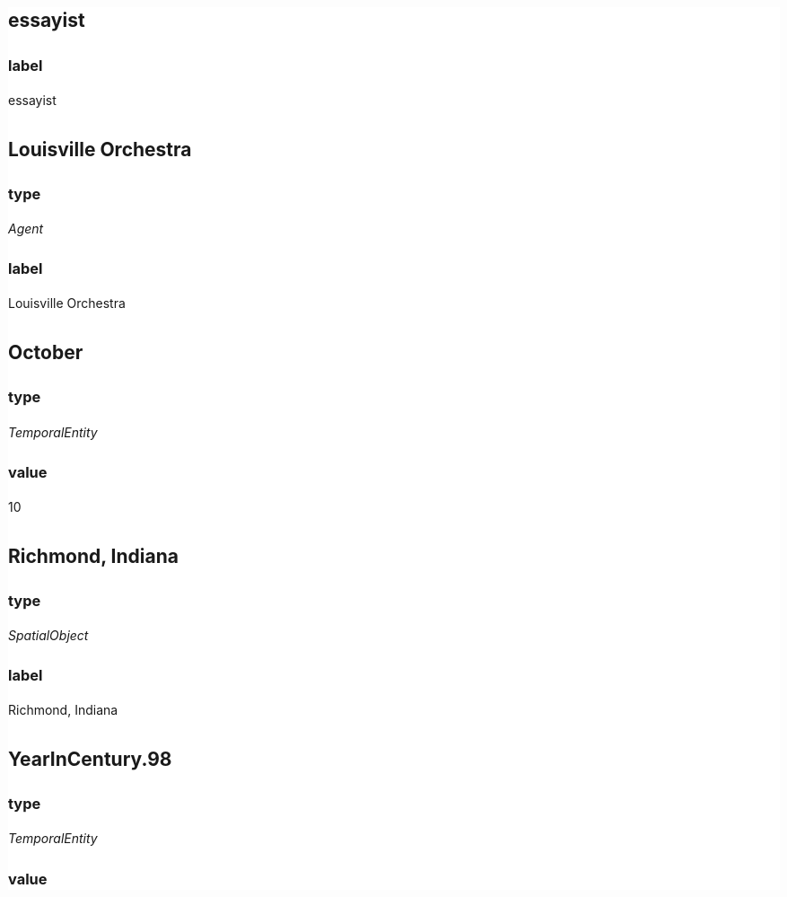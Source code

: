 ## essayist

### label


essayist

## Louisville Orchestra

### type


*Agent*

### label


Louisville Orchestra

## October

### type


*TemporalEntity*

### value


10

## Richmond, Indiana

### type


*SpatialObject*

### label


Richmond, Indiana

## YearInCentury.98

### type


*TemporalEntity*

### value

